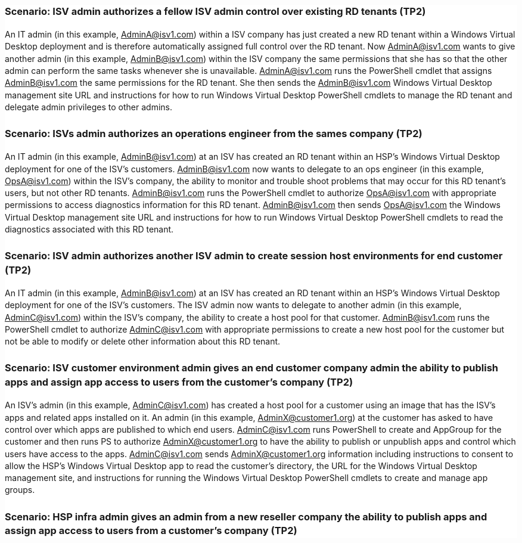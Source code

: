 ### Scenario: ISV admin authorizes a fellow ISV admin control over existing RD tenants (TP2)

An IT admin (in this example, AdminA@isv1.com) within a ISV company has just created a new RD tenant within a Windows Virtual Desktop deployment and is therefore automatically assigned full control over the RD tenant. Now AdminA@isv1.com wants to give another admin (in this example, AdminB@isv1.com) within the ISV company the same permissions that she has so that the other admin can perform the same tasks whenever she is unavailable. AdminA@isv1.com runs the PowerShell cmdlet that assigns AdminB@isv1.com the same permissions for the RD tenant. She then sends the AdminB@isv1.com Windows Virtual Desktop management site URL and instructions for how to run Windows Virtual Desktop PowerShell cmdlets to manage the RD tenant and delegate admin privileges to other admins.

### Scenario: ISVs admin authorizes an operations engineer from the sames company (TP2)

An IT admin (in this example, AdminB@isv1.com) at an ISV has created an RD tenant within an HSP’s Windows Virtual Desktop deployment for one of the ISV’s customers. AdminB@isv1.com now wants to delegate to an ops engineer (in this example, OpsA@isv1.com) within the ISV’s company, the ability to monitor and trouble shoot problems that may occur for this RD tenant’s users, but not other RD tenants. AdminB@isv1.com runs the PowerShell cmdlet to authorize OpsA@isv1.com with appropriate permissions to access diagnostics information for this RD tenant. AdminB@isv1.com then sends OpsA@isv1.com the Windows Virtual Desktop management site URL and instructions for how to run Windows Virtual Desktop PowerShell cmdlets to read the diagnostics associated with this RD tenant.

### Scenario: ISV admin authorizes another ISV admin to create session host environments for end customer (TP2)

An IT admin (in this example, AdminB@isv1.com) at an ISV has created an RD tenant within an HSP’s Windows Virtual Desktop deployment for one of the ISV’s customers. The ISV admin now wants to delegate to another admin (in this example, AdminC@isv1.com) within the ISV’s company, the ability to create a host pool for that customer. AdminB@isv1.com runs the PowerShell cmdlet to authorize AdminC@isv1.com with appropriate permissions to create a new host pool for the customer but not be able to modify or delete other information about this RD tenant.

### Scenario: ISV customer environment admin gives an end customer company admin the ability to publish apps and assign app access to users from the customer’s company (TP2)

An ISV’s admin (in this example, AdminC@isv1.com) has created a host pool for a customer using an image that has the ISV’s apps and related apps installed on it. An admin (in this example, AdminX@customer1.org) at the customer has asked to have control over which apps are published to which end users. AdminC@isv1.com runs PowerShell to create and AppGroup for the customer and then runs PS to authorize AdminX@customer1.org to have the ability to publish or unpublish apps and control which users have access to the apps. AdminC@isv1.com sends AdminX@customer1.org information including instructions to consent to allow the HSP’s Windows Virtual Desktop app to read the customer’s directory, the URL for the Windows Virtual Desktop management site, and instructions for running the Windows Virtual Desktop PowerShell cmdlets to create and manage app groups.

### Scenario: HSP infra admin gives an admin from a new reseller company the ability to publish apps and assign app access to users from a customer’s company (TP2)
